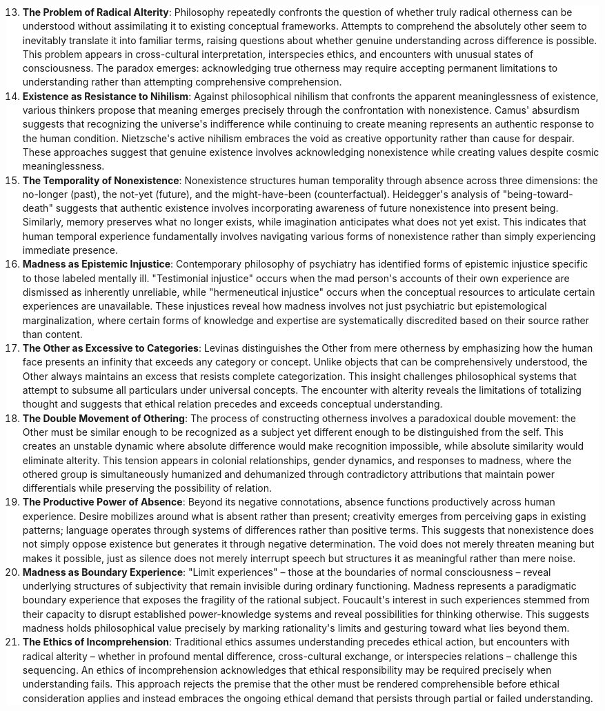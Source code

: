 13. **The Problem of Radical Alterity**: Philosophy repeatedly confronts the question of whether truly radical otherness can be understood without assimilating it to existing conceptual frameworks. Attempts to comprehend the absolutely other seem to inevitably translate it into familiar terms, raising questions about whether genuine understanding across difference is possible. This problem appears in cross-cultural interpretation, interspecies ethics, and encounters with unusual states of consciousness. The paradox emerges: acknowledging true otherness may require accepting permanent limitations to understanding rather than attempting comprehensive comprehension.
14. **Existence as Resistance to Nihilism**: Against philosophical nihilism that confronts the apparent meaninglessness of existence, various thinkers propose that meaning emerges precisely through the confrontation with nonexistence. Camus' absurdism suggests that recognizing the universe's indifference while continuing to create meaning represents an authentic response to the human condition. Nietzsche's active nihilism embraces the void as creative opportunity rather than cause for despair. These approaches suggest that genuine existence involves acknowledging nonexistence while creating values despite cosmic meaninglessness.
15. **The Temporality of Nonexistence**: Nonexistence structures human temporality through absence across three dimensions: the no-longer (past), the not-yet (future), and the might-have-been (counterfactual). Heidegger's analysis of "being-toward-death" suggests that authentic existence involves incorporating awareness of future nonexistence into present being. Similarly, memory preserves what no longer exists, while imagination anticipates what does not yet exist. This indicates that human temporal experience fundamentally involves navigating various forms of nonexistence rather than simply experiencing immediate presence.
16. **Madness as Epistemic Injustice**: Contemporary philosophy of psychiatry has identified forms of epistemic injustice specific to those labeled mentally ill. "Testimonial injustice" occurs when the mad person's accounts of their own experience are dismissed as inherently unreliable, while "hermeneutical injustice" occurs when the conceptual resources to articulate certain experiences are unavailable. These injustices reveal how madness involves not just psychiatric but epistemological marginalization, where certain forms of knowledge and expertise are systematically discredited based on their source rather than content.
17. **The Other as Excessive to Categories**: Levinas distinguishes the Other from mere otherness by emphasizing how the human face presents an infinity that exceeds any category or concept. Unlike objects that can be comprehensively understood, the Other always maintains an excess that resists complete categorization. This insight challenges philosophical systems that attempt to subsume all particulars under universal concepts. The encounter with alterity reveals the limitations of totalizing thought and suggests that ethical relation precedes and exceeds conceptual understanding.
18. **The Double Movement of Othering**: The process of constructing otherness involves a paradoxical double movement: the Other must be similar enough to be recognized as a subject yet different enough to be distinguished from the self. This creates an unstable dynamic where absolute difference would make recognition impossible, while absolute similarity would eliminate alterity. This tension appears in colonial relationships, gender dynamics, and responses to madness, where the othered group is simultaneously humanized and dehumanized through contradictory attributions that maintain power differentials while preserving the possibility of relation.
19. **The Productive Power of Absence**: Beyond its negative connotations, absence functions productively across human experience. Desire mobilizes around what is absent rather than present; creativity emerges from perceiving gaps in existing patterns; language operates through systems of differences rather than positive terms. This suggests that nonexistence does not simply oppose existence but generates it through negative determination. The void does not merely threaten meaning but makes it possible, just as silence does not merely interrupt speech but structures it as meaningful rather than mere noise.
20. **Madness as Boundary Experience**: "Limit experiences" – those at the boundaries of normal consciousness – reveal underlying structures of subjectivity that remain invisible during ordinary functioning. Madness represents a paradigmatic boundary experience that exposes the fragility of the rational subject. Foucault's interest in such experiences stemmed from their capacity to disrupt established power-knowledge systems and reveal possibilities for thinking otherwise. This suggests madness holds philosophical value precisely by marking rationality's limits and gesturing toward what lies beyond them.
21. **The Ethics of Incomprehension**: Traditional ethics assumes understanding precedes ethical action, but encounters with radical alterity – whether in profound mental difference, cross-cultural exchange, or interspecies relations – challenge this sequencing. An ethics of incomprehension acknowledges that ethical responsibility may be required precisely when understanding fails. This approach rejects the premise that the other must be rendered comprehensible before ethical consideration applies and instead embraces the ongoing ethical demand that persists through partial or failed understanding.